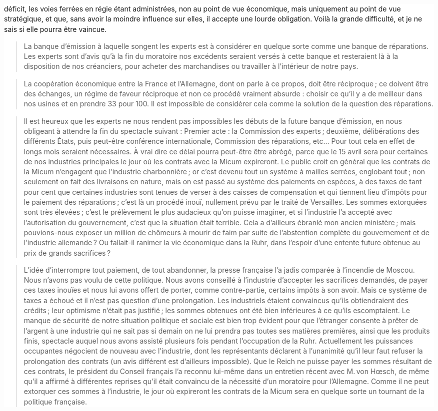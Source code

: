 déficit, les voies ferrées en régie étant administrées, non au point de 
vue économique, mais uniquement au point de vue stratégique, et que, sans 
avoir la moindre influence sur elles, il accepte une lourde obligation. Voilà 
la grande difficulté, et je ne sais si elle pourra être vaincue.

> La banque d’émission à laquelle songent les experts est à considérer en 
quelque sorte comme une banque de réparations. Les experts sont d’avis 
qu’à la fin du moratoire nos excédents seraient versés à cette banque et 
resteraient là à la disposition de nos créanciers, pour acheter des 
marchandises ou travailler à l’intérieur de notre pays.

> La coopération économique entre la France et l’Allemagne, dont on parle 
à ce propos, doit être réciproque ; ce doivent être des échanges, un 
régime de faveur réciproque et non ce procédé vraiment absurde : choisir 
ce qu’il y a de meilleur dans nos usines et en prendre 33 pour 100. Il est 
impossible de considérer cela comme la solution de la question des 
réparations.

> Il est heureux que les experts ne nous rendent pas impossibles les débuts de 
la future banque d’émission, en nous obligeant à attendre la fin du 
spectacle suivant : Premier acte : la Commission des experts ; deuxième, 
délibérations des différents États, puis peut-être conférence 
internationale, Commission des réparations, etc… Pour tout cela en effet de 
longs mois seraient nécessaires. À vrai dire ce délai pourra peut-être 
être abrégé, parce que le 15 avril sera pour certaines de nos industries 
principales le jour où les contrats avec la Micum expireront. Le public croit 
en général que les contrats de la Micum n’engagent que l’industrie 
charbonnière ; or c’est devenu tout un système à mailles serrées, 
englobant tout ; non seulement on fait des livraisons en nature, mais on est 
passé au système des paiements en espèces, à des taxes de tant pour cent 
que certaines industries sont tenues de verser à des caisses de compensation 
et qui tiennent lieu d’impôts pour le paiement des réparations ; c’est 
là un procédé inouï, nullement prévu par le traité de Versailles. Les 
sommes extorquées sont très élevées ; c’est le prélèvement le plus 
audacieux qu’on puisse imaginer, et si l’industrie l’a accepté avec 
l’autorisation du gouvernement, c’est que la situation était terrible. 
Cela a d’ailleurs ébranlé mon ancien ministère ; mais pouvions-nous 
exposer un million de chômeurs à mourir de faim par suite de l’abstention 
complète du gouvernement et de l’industrie allemande ? Ou fallait-il 
ranimer la vie économique dans la Ruhr, dans l’espoir d’une entente future 
obtenue au prix de grands sacrifices ?

> L’idée d’interrompre tout paiement, de tout abandonner, la presse 
française l’a jadis comparée à l’incendie de Moscou. Nous n’avons pas 
voulu de cette politique. Nous avons conseillé à l’industrie d’accepter 
les sacrifices demandés, de payer ces taxes inouïes et nous lui avons offert 
de porter, comme contre-partie, certains impôts à son avoir. Mais ce système 
de taxes a échoué et il n’est pas question d’une prolongation. Les 
industriels étaient convaincus qu’ils obtiendraient des crédits ; leur 
optimisme n’était pas justifié ; les sommes obtenues ont été bien 
inférieures à ce qu’ils escomptaient. Le manque de sécurité de notre 
situation politique et sociale est bien trop évident pour que l’étranger 
consente à prêter de l’argent à une industrie qui ne sait pas si demain on 
ne lui prendra pas toutes ses matières premières, ainsi que les produits 
finis, spectacle auquel nous avons assisté plusieurs fois pendant 
l’occupation de la Ruhr. Actuellement les puissances occupantes négocient de 
nouveau avec l’industrie, dont les représentants déclarent à 
l’unanimité qu’il leur faut refuser la prolongation des contrats (un avis 
différent est d’ailleurs impossible). Que le Reich ne puisse payer les 
sommes résultant de ces contrats, le président du Conseil français l’a 
reconnu lui-même dans un entretien récent avec M. von Hœsch, de même 
qu’il a affirmé à différentes reprises qu’il était convaincu de la 
nécessité d’un moratoire pour l’Allemagne. Comme il ne peut extorquer ces 
sommes à l’industrie, le jour où expireront les contrats de la Micum sera 
en quelque sorte un tournant de la politique française.
